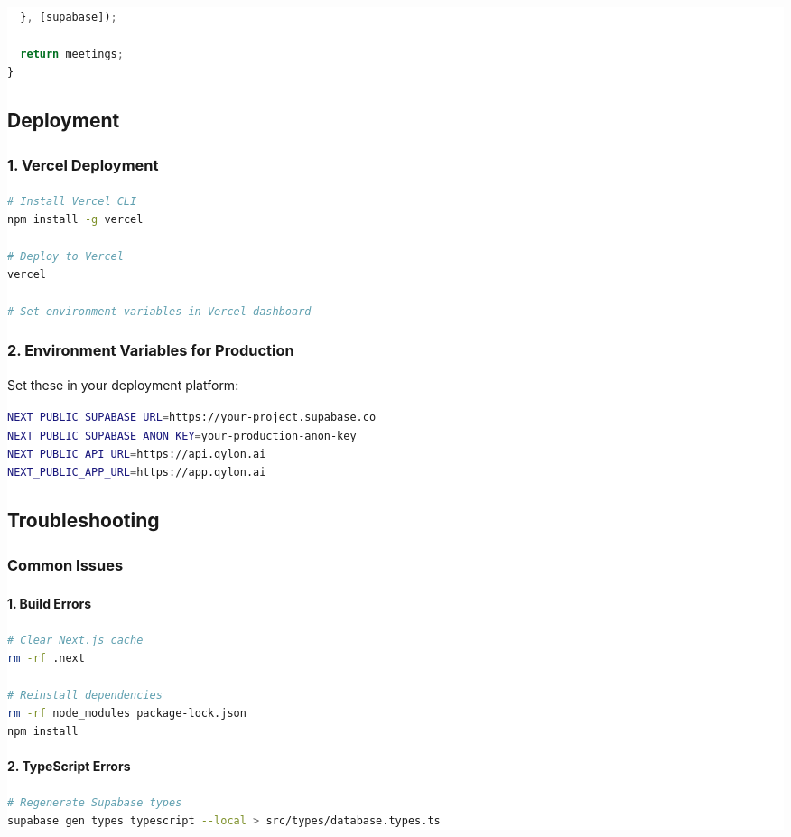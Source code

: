 ```typescript
  }, [supabase]);

  return meetings;
}
```

## Deployment

### 1. Vercel Deployment

```bash
# Install Vercel CLI
npm install -g vercel

# Deploy to Vercel
vercel

# Set environment variables in Vercel dashboard
```

### 2. Environment Variables for Production

Set these in your deployment platform:

```bash
NEXT_PUBLIC_SUPABASE_URL=https://your-project.supabase.co
NEXT_PUBLIC_SUPABASE_ANON_KEY=your-production-anon-key
NEXT_PUBLIC_API_URL=https://api.qylon.ai
NEXT_PUBLIC_APP_URL=https://app.qylon.ai
```

## Troubleshooting

### Common Issues

#### 1. Build Errors

```bash
# Clear Next.js cache
rm -rf .next

# Reinstall dependencies
rm -rf node_modules package-lock.json
npm install
```

#### 2. TypeScript Errors

```bash
# Regenerate Supabase types
supabase gen types typescript --local > src/types/database.types.ts
```
